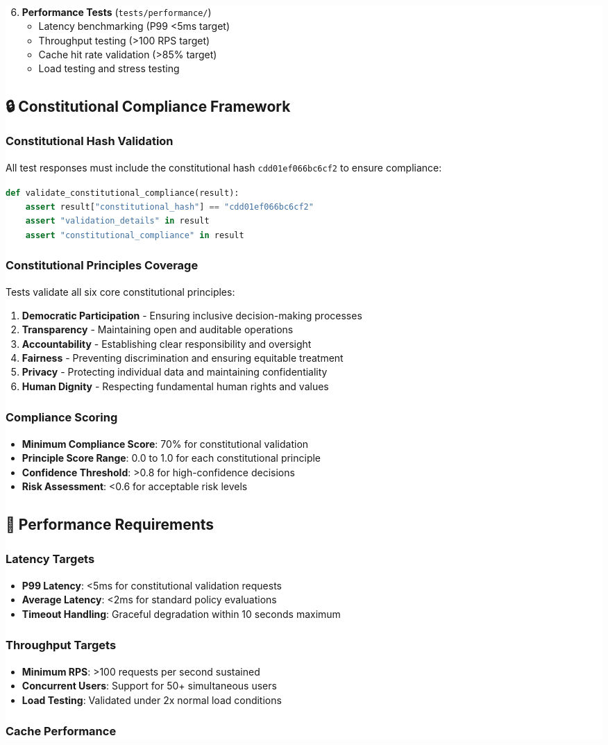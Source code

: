 6. **Performance Tests** (`tests/performance/`)
   - Latency benchmarking (P99 <5ms target)
   - Throughput testing (>100 RPS target)
   - Cache hit rate validation (>85% target)
   - Load testing and stress testing

## 🔒 Constitutional Compliance Framework

### Constitutional Hash Validation

All test responses must include the constitutional hash `cdd01ef066bc6cf2` to ensure compliance:

```python
def validate_constitutional_compliance(result):
    assert result["constitutional_hash"] == "cdd01ef066bc6cf2"
    assert "validation_details" in result
    assert "constitutional_compliance" in result
```

### Constitutional Principles Coverage

Tests validate all six core constitutional principles:

1. **Democratic Participation** - Ensuring inclusive decision-making processes
2. **Transparency** - Maintaining open and auditable operations
3. **Accountability** - Establishing clear responsibility and oversight
4. **Fairness** - Preventing discrimination and ensuring equitable treatment
5. **Privacy** - Protecting individual data and maintaining confidentiality
6. **Human Dignity** - Respecting fundamental human rights and values

### Compliance Scoring

- **Minimum Compliance Score**: 70% for constitutional validation
- **Principle Score Range**: 0.0 to 1.0 for each constitutional principle
- **Confidence Threshold**: >0.8 for high-confidence decisions
- **Risk Assessment**: <0.6 for acceptable risk levels

## 🚀 Performance Requirements

### Latency Targets

- **P99 Latency**: <5ms for constitutional validation requests
- **Average Latency**: <2ms for standard policy evaluations
- **Timeout Handling**: Graceful degradation within 10 seconds maximum

### Throughput Targets

- **Minimum RPS**: >100 requests per second sustained
- **Concurrent Users**: Support for 50+ simultaneous users
- **Load Testing**: Validated under 2x normal load conditions

### Cache Performance
